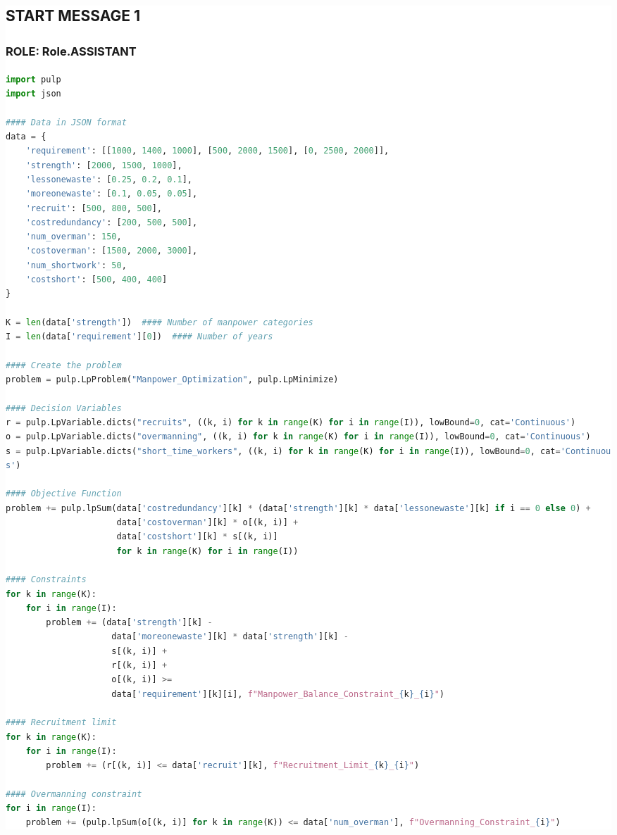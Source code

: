 
## START MESSAGE 1 
### ROLE: Role.ASSISTANT
```python
import pulp
import json

#### Data in JSON format
data = {
    'requirement': [[1000, 1400, 1000], [500, 2000, 1500], [0, 2500, 2000]],
    'strength': [2000, 1500, 1000],
    'lessonewaste': [0.25, 0.2, 0.1],
    'moreonewaste': [0.1, 0.05, 0.05],
    'recruit': [500, 800, 500],
    'costredundancy': [200, 500, 500],
    'num_overman': 150,
    'costoverman': [1500, 2000, 3000],
    'num_shortwork': 50,
    'costshort': [500, 400, 400]
}

K = len(data['strength'])  #### Number of manpower categories
I = len(data['requirement'][0])  #### Number of years

#### Create the problem
problem = pulp.LpProblem("Manpower_Optimization", pulp.LpMinimize)

#### Decision Variables
r = pulp.LpVariable.dicts("recruits", ((k, i) for k in range(K) for i in range(I)), lowBound=0, cat='Continuous')
o = pulp.LpVariable.dicts("overmanning", ((k, i) for k in range(K) for i in range(I)), lowBound=0, cat='Continuous')
s = pulp.LpVariable.dicts("short_time_workers", ((k, i) for k in range(K) for i in range(I)), lowBound=0, cat='Continuous')

#### Objective Function
problem += pulp.lpSum(data['costredundancy'][k] * (data['strength'][k] * data['lessonewaste'][k] if i == 0 else 0) + 
                      data['costoverman'][k] * o[(k, i)] + 
                      data['costshort'][k] * s[(k, i)] 
                      for k in range(K) for i in range(I))

#### Constraints
for k in range(K):
    for i in range(I):
        problem += (data['strength'][k] - 
                     data['moreonewaste'][k] * data['strength'][k] - 
                     s[(k, i)] + 
                     r[(k, i)] + 
                     o[(k, i)] >= 
                     data['requirement'][k][i], f"Manpower_Balance_Constraint_{k}_{i}")

#### Recruitment limit
for k in range(K):
    for i in range(I):
        problem += (r[(k, i)] <= data['recruit'][k], f"Recruitment_Limit_{k}_{i}")

#### Overmanning constraint
for i in range(I):
    problem += (pulp.lpSum(o[(k, i)] for k in range(K)) <= data['num_overman'], f"Overmanning_Constraint_{i}")

```
